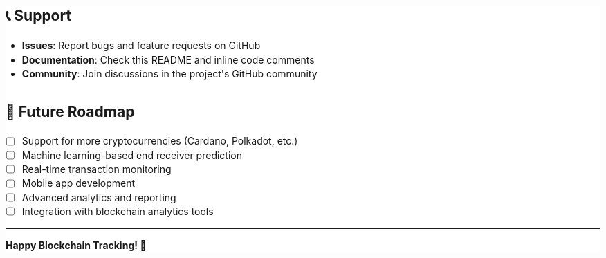 ## 📞 Support

- **Issues**: Report bugs and feature requests on GitHub
- **Documentation**: Check this README and inline code comments
- **Community**: Join discussions in the project's GitHub community

## 🔮 Future Roadmap

- [ ] Support for more cryptocurrencies (Cardano, Polkadot, etc.)
- [ ] Machine learning-based end receiver prediction
- [ ] Real-time transaction monitoring
- [ ] Mobile app development
- [ ] Advanced analytics and reporting
- [ ] Integration with blockchain analytics tools

---

**Happy Blockchain Tracking! 🚀** 